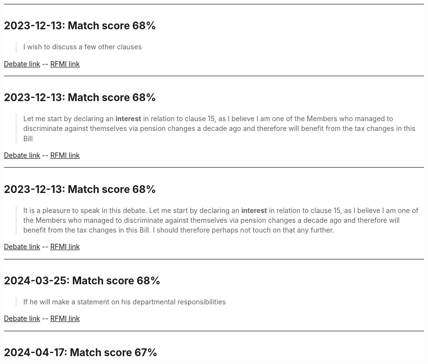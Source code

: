 
---



## 2023-12-13: Match score 68%

>I wish to discuss a few other clauses

[Debate link](https://www.theyworkforyou.com/debates/?id=2023-12-13c.937.0)  --  [RFMI link](https://www.theyworkforyou.com/mp/24965/register)


---



## 2023-12-13: Match score 68%

>Let me start by declaring an **interest** in relation to clause 15, as I believe I am one of the Members who managed to discriminate against themselves via pension changes a decade ago and therefore will benefit from the tax changes in this Bill

[Debate link](https://www.theyworkforyou.com/debates/?id=2023-12-13c.937.0)  --  [RFMI link](https://www.theyworkforyou.com/mp/24965/register)


---



## 2023-12-13: Match score 68%

>It is a pleasure to speak in this debate. Let me start by declaring an **interest** in relation to clause 15, as I believe I am one of the Members who managed to discriminate against themselves via pension changes a decade ago and therefore will benefit from the tax changes in this Bill. I should therefore perhaps not touch on that any further.

[Debate link](https://www.theyworkforyou.com/debates/?id=2023-12-13c.937.0)  --  [RFMI link](https://www.theyworkforyou.com/mp/24965/register)


---



## 2024-03-25: Match score 68%

>If he will make a statement on his departmental responsibilities

[Debate link](https://www.theyworkforyou.com/debates/?id=2024-03-25b.1255.2)  --  [RFMI link](https://www.theyworkforyou.com/mp/24965/register)


---



## 2024-04-17: Match score 67%
